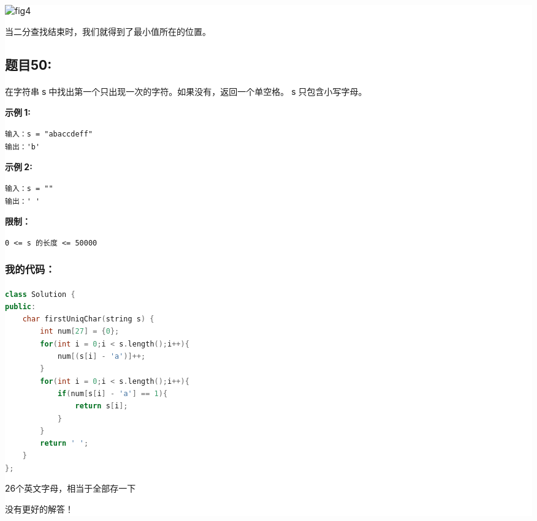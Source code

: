 ![fig4](https://assets.leetcode-cn.com/solution-static/jianzhi_11/4.png)

当二分查找结束时，我们就得到了最小值所在的位置。

## 题目50:

在字符串 s 中找出第一个只出现一次的字符。如果没有，返回一个单空格。 s 只包含小写字母。

**示例 1:**

```
输入：s = "abaccdeff"
输出：'b'
```

**示例 2:**

```
输入：s = "" 
输出：' '
```

**限制：**

```
0 <= s 的长度 <= 50000
```

### 我的代码：

```c++
class Solution {
public:
    char firstUniqChar(string s) {
        int num[27] = {0};
        for(int i = 0;i < s.length();i++){
            num[(s[i] - 'a')]++;
        }
        for(int i = 0;i < s.length();i++){
            if(num[s[i] - 'a'] == 1){
                return s[i];
            }
        }
        return ' ';
    }
};
```

26个英文字母，相当于全部存一下

没有更好的解答！
